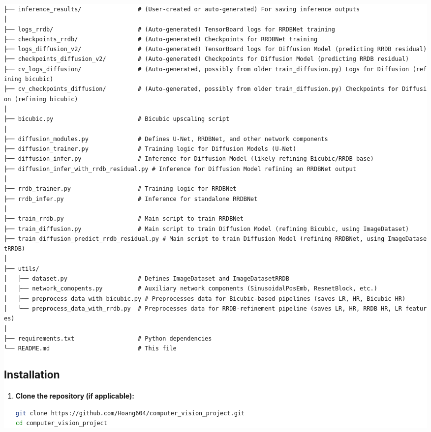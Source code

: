 ```
├── inference_results/                # (User-created or auto-generated) For saving inference outputs
│
├── logs_rrdb/                        # (Auto-generated) TensorBoard logs for RRDBNet training
├── checkpoints_rrdb/                 # (Auto-generated) Checkpoints for RRDBNet training
├── logs_diffusion_v2/                # (Auto-generated) TensorBoard logs for Diffusion Model (predicting RRDB residual)
├── checkpoints_diffusion_v2/         # (Auto-generated) Checkpoints for Diffusion Model (predicting RRDB residual)
├── cv_logs_diffusion/                # (Auto-generated, possibly from older train_diffusion.py) Logs for Diffusion (refining bicubic)
├── cv_checkpoints_diffusion/         # (Auto-generated, possibly from older train_diffusion.py) Checkpoints for Diffusion (refining bicubic)
│
├── bicubic.py                        # Bicubic upscaling script
│
├── diffusion_modules.py              # Defines U-Net, RRDBNet, and other network components
├── diffusion_trainer.py              # Training logic for Diffusion Models (U-Net)
├── diffusion_infer.py                # Inference for Diffusion Model (likely refining Bicubic/RRDB base)
├── diffusion_infer_with_rrdb_residual.py # Inference for Diffusion Model refining an RRDBNet output
│
├── rrdb_trainer.py                   # Training logic for RRDBNet
├── rrdb_infer.py                     # Inference for standalone RRDBNet
│
├── train_rrdb.py                     # Main script to train RRDBNet
├── train_diffusion.py                # Main script to train Diffusion Model (refining Bicubic, using ImageDataset)
├── train_diffusion_predict_rrdb_residual.py # Main script to train Diffusion Model (refining RRDBNet, using ImageDatasetRRDB)
│
├── utils/
│   ├── dataset.py                    # Defines ImageDataset and ImageDatasetRRDB
│   ├── network_comopents.py          # Auxiliary network components (SinusoidalPosEmb, ResnetBlock, etc.)
│   ├── preprocess_data_with_bicubic.py # Preprocesses data for Bicubic-based pipelines (saves LR, HR, Bicubic HR)
│   └── preprocess_data_with_rrdb.py  # Preprocesses data for RRDB-refinement pipeline (saves LR, HR, RRDB HR, LR features)
│
├── requirements.txt                  # Python dependencies
└── README.md                         # This file
```

## Installation

1.  **Clone the repository (if applicable):**
    ```bash
    git clone https://github.com/Hoang604/computer_vision_project.git
    cd computer_vision_project
    ```
